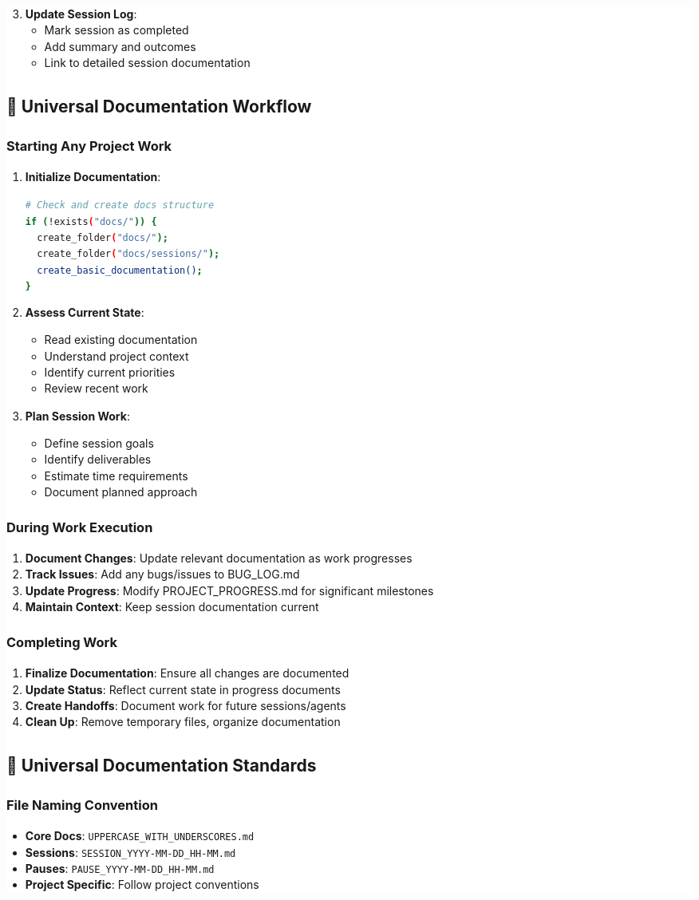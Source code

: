 3. **Update Session Log**:
   - Mark session as completed
   - Add summary and outcomes
   - Link to detailed session documentation

## 🔄 Universal Documentation Workflow

### **Starting Any Project Work**
1. **Initialize Documentation**:
   ```bash
   # Check and create docs structure
   if (!exists("docs/")) {
     create_folder("docs/");
     create_folder("docs/sessions/");
     create_basic_documentation();
   }
   ```

2. **Assess Current State**:
   - Read existing documentation
   - Understand project context
   - Identify current priorities
   - Review recent work

3. **Plan Session Work**:
   - Define session goals
   - Identify deliverables
   - Estimate time requirements
   - Document planned approach

### **During Work Execution**
1. **Document Changes**: Update relevant documentation as work progresses
2. **Track Issues**: Add any bugs/issues to BUG_LOG.md
3. **Update Progress**: Modify PROJECT_PROGRESS.md for significant milestones
4. **Maintain Context**: Keep session documentation current

### **Completing Work**
1. **Finalize Documentation**: Ensure all changes are documented
2. **Update Status**: Reflect current state in progress documents
3. **Create Handoffs**: Document work for future sessions/agents
4. **Clean Up**: Remove temporary files, organize documentation

## 📝 Universal Documentation Standards

### **File Naming Convention**
- **Core Docs**: `UPPERCASE_WITH_UNDERSCORES.md`
- **Sessions**: `SESSION_YYYY-MM-DD_HH-MM.md`
- **Pauses**: `PAUSE_YYYY-MM-DD_HH-MM.md`
- **Project Specific**: Follow project conventions
